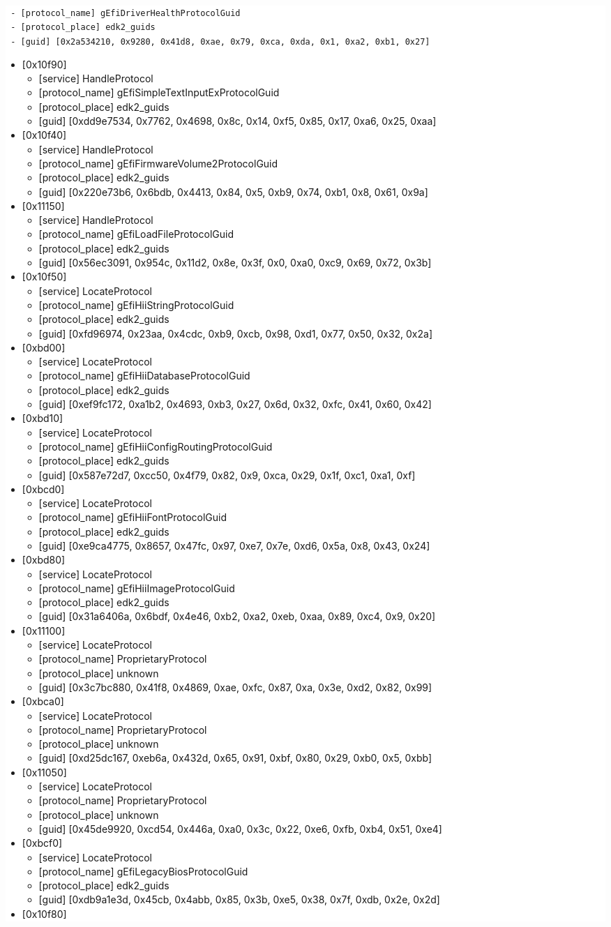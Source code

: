 	 - [protocol_name] gEfiDriverHealthProtocolGuid
	 - [protocol_place] edk2_guids
	 - [guid] [0x2a534210, 0x9280, 0x41d8, 0xae, 0x79, 0xca, 0xda, 0x1, 0xa2, 0xb1, 0x27]
* [0x10f90]
	 - [service] HandleProtocol
	 - [protocol_name] gEfiSimpleTextInputExProtocolGuid
	 - [protocol_place] edk2_guids
	 - [guid] [0xdd9e7534, 0x7762, 0x4698, 0x8c, 0x14, 0xf5, 0x85, 0x17, 0xa6, 0x25, 0xaa]
* [0x10f40]
	 - [service] HandleProtocol
	 - [protocol_name] gEfiFirmwareVolume2ProtocolGuid
	 - [protocol_place] edk2_guids
	 - [guid] [0x220e73b6, 0x6bdb, 0x4413, 0x84, 0x5, 0xb9, 0x74, 0xb1, 0x8, 0x61, 0x9a]
* [0x11150]
	 - [service] HandleProtocol
	 - [protocol_name] gEfiLoadFileProtocolGuid
	 - [protocol_place] edk2_guids
	 - [guid] [0x56ec3091, 0x954c, 0x11d2, 0x8e, 0x3f, 0x0, 0xa0, 0xc9, 0x69, 0x72, 0x3b]
* [0x10f50]
	 - [service] LocateProtocol
	 - [protocol_name] gEfiHiiStringProtocolGuid
	 - [protocol_place] edk2_guids
	 - [guid] [0xfd96974, 0x23aa, 0x4cdc, 0xb9, 0xcb, 0x98, 0xd1, 0x77, 0x50, 0x32, 0x2a]
* [0xbd00]
	 - [service] LocateProtocol
	 - [protocol_name] gEfiHiiDatabaseProtocolGuid
	 - [protocol_place] edk2_guids
	 - [guid] [0xef9fc172, 0xa1b2, 0x4693, 0xb3, 0x27, 0x6d, 0x32, 0xfc, 0x41, 0x60, 0x42]
* [0xbd10]
	 - [service] LocateProtocol
	 - [protocol_name] gEfiHiiConfigRoutingProtocolGuid
	 - [protocol_place] edk2_guids
	 - [guid] [0x587e72d7, 0xcc50, 0x4f79, 0x82, 0x9, 0xca, 0x29, 0x1f, 0xc1, 0xa1, 0xf]
* [0xbcd0]
	 - [service] LocateProtocol
	 - [protocol_name] gEfiHiiFontProtocolGuid
	 - [protocol_place] edk2_guids
	 - [guid] [0xe9ca4775, 0x8657, 0x47fc, 0x97, 0xe7, 0x7e, 0xd6, 0x5a, 0x8, 0x43, 0x24]
* [0xbd80]
	 - [service] LocateProtocol
	 - [protocol_name] gEfiHiiImageProtocolGuid
	 - [protocol_place] edk2_guids
	 - [guid] [0x31a6406a, 0x6bdf, 0x4e46, 0xb2, 0xa2, 0xeb, 0xaa, 0x89, 0xc4, 0x9, 0x20]
* [0x11100]
	 - [service] LocateProtocol
	 - [protocol_name] ProprietaryProtocol
	 - [protocol_place] unknown
	 - [guid] [0x3c7bc880, 0x41f8, 0x4869, 0xae, 0xfc, 0x87, 0xa, 0x3e, 0xd2, 0x82, 0x99]
* [0xbca0]
	 - [service] LocateProtocol
	 - [protocol_name] ProprietaryProtocol
	 - [protocol_place] unknown
	 - [guid] [0xd25dc167, 0xeb6a, 0x432d, 0x65, 0x91, 0xbf, 0x80, 0x29, 0xb0, 0x5, 0xbb]
* [0x11050]
	 - [service] LocateProtocol
	 - [protocol_name] ProprietaryProtocol
	 - [protocol_place] unknown
	 - [guid] [0x45de9920, 0xcd54, 0x446a, 0xa0, 0x3c, 0x22, 0xe6, 0xfb, 0xb4, 0x51, 0xe4]
* [0xbcf0]
	 - [service] LocateProtocol
	 - [protocol_name] gEfiLegacyBiosProtocolGuid
	 - [protocol_place] edk2_guids
	 - [guid] [0xdb9a1e3d, 0x45cb, 0x4abb, 0x85, 0x3b, 0xe5, 0x38, 0x7f, 0xdb, 0x2e, 0x2d]
* [0x10f80]